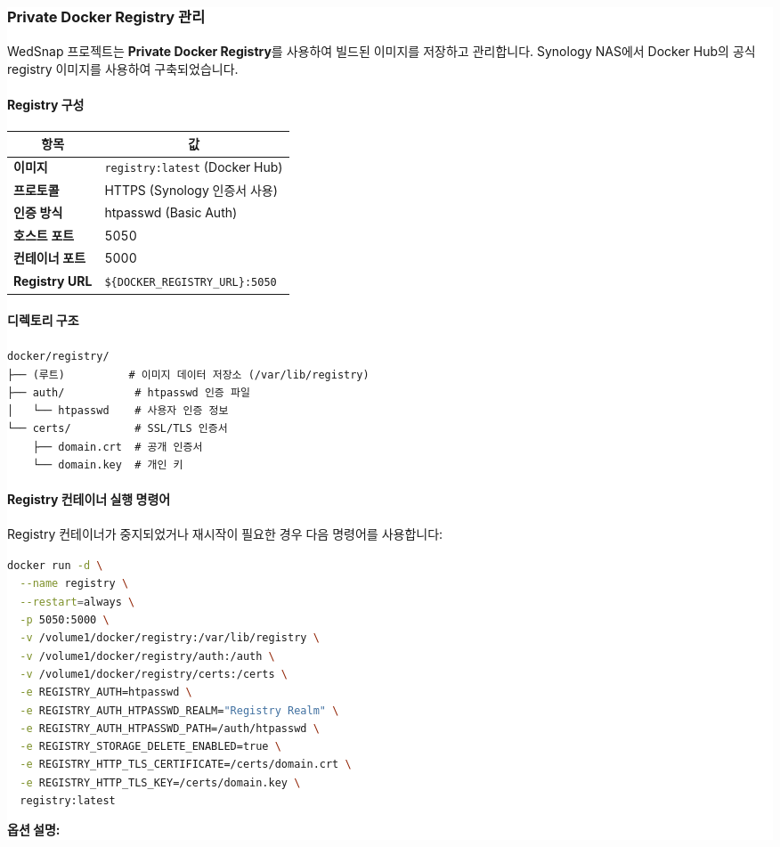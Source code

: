 ### Private Docker Registry 관리

WedSnap 프로젝트는 **Private Docker Registry**를 사용하여 빌드된 이미지를 저장하고 관리합니다. Synology NAS에서 Docker Hub의 공식 registry 이미지를 사용하여 구축되었습니다.

#### Registry 구성

| 항목               | 값                              |
|------------------|--------------------------------|
| **이미지**          | `registry:latest` (Docker Hub) |
| **프로토콜**         | HTTPS (Synology 인증서 사용)        |
| **인증 방식**        | htpasswd (Basic Auth)          |
| **호스트 포트**       | 5050                           |
| **컨테이너 포트**      | 5000                           |
| **Registry URL** | `${DOCKER_REGISTRY_URL}:5050`  |

#### 디렉토리 구조

```
docker/registry/
├── (루트)          # 이미지 데이터 저장소 (/var/lib/registry)
├── auth/           # htpasswd 인증 파일
│   └── htpasswd    # 사용자 인증 정보
└── certs/          # SSL/TLS 인증서
    ├── domain.crt  # 공개 인증서
    └── domain.key  # 개인 키
```

#### Registry 컨테이너 실행 명령어

Registry 컨테이너가 중지되었거나 재시작이 필요한 경우 다음 명령어를 사용합니다:

```bash
docker run -d \
  --name registry \
  --restart=always \
  -p 5050:5000 \
  -v /volume1/docker/registry:/var/lib/registry \
  -v /volume1/docker/registry/auth:/auth \
  -v /volume1/docker/registry/certs:/certs \
  -e REGISTRY_AUTH=htpasswd \
  -e REGISTRY_AUTH_HTPASSWD_REALM="Registry Realm" \
  -e REGISTRY_AUTH_HTPASSWD_PATH=/auth/htpasswd \
  -e REGISTRY_STORAGE_DELETE_ENABLED=true \
  -e REGISTRY_HTTP_TLS_CERTIFICATE=/certs/domain.crt \
  -e REGISTRY_HTTP_TLS_KEY=/certs/domain.key \
  registry:latest
```

**옵션 설명:**
